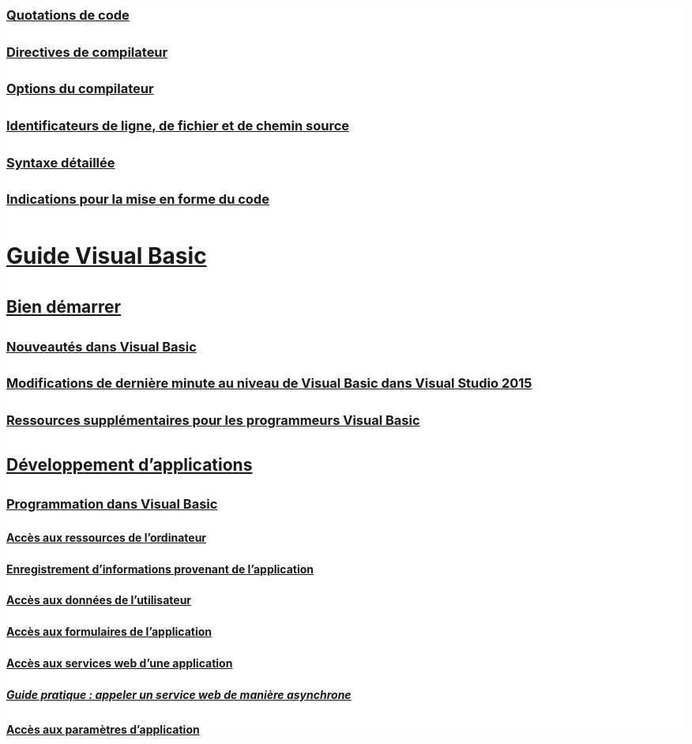 ### [Quotations de code](fsharp/language-reference/code-quotations.md)
### [Directives de compilateur](fsharp/language-reference/compiler-directives.md)
### [Options du compilateur](fsharp/language-reference/compiler-options.md)
### [Identificateurs de ligne, de fichier et de chemin source](fsharp/language-reference/source-line-file-path-identifiers.md)
### [Syntaxe détaillée](fsharp/language-reference/verbose-syntax.md)
### [Indications pour la mise en forme du code](fsharp/language-reference/code-formatting-guidelines.md)



# [Guide Visual Basic](visual-basic/index.md)
## [Bien démarrer](visual-basic/getting-started/index.md)
### [Nouveautés dans Visual Basic](visual-basic/getting-started/whats-new.md)
### [Modifications de dernière minute au niveau de Visual Basic dans Visual Studio 2015](visual-basic/getting-started/breaking-changes-in-visual-studio-2015.md)
### [Ressources supplémentaires pour les programmeurs Visual Basic](visual-basic/getting-started/additional-resources.md)

## [Développement d’applications](visual-basic/developing-apps/index.md)

### [Programmation dans Visual Basic](visual-basic/developing-apps/programming/index.md)
#### [Accès aux ressources de l’ordinateur](visual-basic/developing-apps/programming/computer-resources/computer-resources.md)
#### [Enregistrement d’informations provenant de l’application](visual-basic/developing-apps/programming/log-info/logging-information-from-the-application.md)
#### [Accès aux données de l’utilisateur](visual-basic/developing-apps/programming/accessing-user-data.md)
#### [Accès aux formulaires de l’application](visual-basic/developing-apps/programming/accessing-application-forms.md)
#### [Accès aux services web d’une application](visual-basic/developing-apps/programming/accessing-application-web-services.md)
##### [Guide pratique : appeler un service web de manière asynchrone](visual-basic/developing-apps/programming/how-to-call-a-web-service-asynchronously.md)
#### [Accès aux paramètres d’application](visual-basic/developing-apps/programming/app-settings/accessing-application-settings.md)